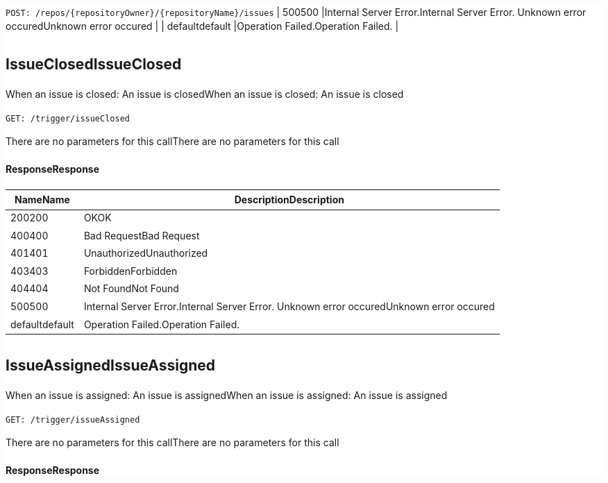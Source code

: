```POST: /repos/{repositoryOwner}/{repositoryName}/issues``` 
| <span data-ttu-id="5c072-201">500</span><span class="sxs-lookup"><span data-stu-id="5c072-201">500</span></span> |<span data-ttu-id="5c072-202">Internal Server Error.</span><span class="sxs-lookup"><span data-stu-id="5c072-202">Internal Server Error.</span></span> <span data-ttu-id="5c072-203">Unknown error occured</span><span class="sxs-lookup"><span data-stu-id="5c072-203">Unknown error occured</span></span> |
| <span data-ttu-id="5c072-204">default</span><span class="sxs-lookup"><span data-stu-id="5c072-204">default</span></span> |<span data-ttu-id="5c072-205">Operation Failed.</span><span class="sxs-lookup"><span data-stu-id="5c072-205">Operation Failed.</span></span> |

## <a name="issueclosed"></a><span data-ttu-id="5c072-206">IssueClosed</span><span class="sxs-lookup"><span data-stu-id="5c072-206">IssueClosed</span></span>
<span data-ttu-id="5c072-207">When an issue is closed: An issue is closed</span><span class="sxs-lookup"><span data-stu-id="5c072-207">When an issue is closed: An issue is closed</span></span> 

```GET: /trigger/issueClosed``` 

<span data-ttu-id="5c072-208">There are no parameters for this call</span><span class="sxs-lookup"><span data-stu-id="5c072-208">There are no parameters for this call</span></span>

#### <a name="response"></a><span data-ttu-id="5c072-209">Response</span><span class="sxs-lookup"><span data-stu-id="5c072-209">Response</span></span>
| <span data-ttu-id="5c072-210">Name</span><span class="sxs-lookup"><span data-stu-id="5c072-210">Name</span></span> | <span data-ttu-id="5c072-211">Description</span><span class="sxs-lookup"><span data-stu-id="5c072-211">Description</span></span> |
| --- | --- |
| <span data-ttu-id="5c072-212">200</span><span class="sxs-lookup"><span data-stu-id="5c072-212">200</span></span> |<span data-ttu-id="5c072-213">OK</span><span class="sxs-lookup"><span data-stu-id="5c072-213">OK</span></span> |
| <span data-ttu-id="5c072-214">400</span><span class="sxs-lookup"><span data-stu-id="5c072-214">400</span></span> |<span data-ttu-id="5c072-215">Bad Request</span><span class="sxs-lookup"><span data-stu-id="5c072-215">Bad Request</span></span> |
| <span data-ttu-id="5c072-216">401</span><span class="sxs-lookup"><span data-stu-id="5c072-216">401</span></span> |<span data-ttu-id="5c072-217">Unauthorized</span><span class="sxs-lookup"><span data-stu-id="5c072-217">Unauthorized</span></span> |
| <span data-ttu-id="5c072-218">403</span><span class="sxs-lookup"><span data-stu-id="5c072-218">403</span></span> |<span data-ttu-id="5c072-219">Forbidden</span><span class="sxs-lookup"><span data-stu-id="5c072-219">Forbidden</span></span> |
| <span data-ttu-id="5c072-220">404</span><span class="sxs-lookup"><span data-stu-id="5c072-220">404</span></span> |<span data-ttu-id="5c072-221">Not Found</span><span class="sxs-lookup"><span data-stu-id="5c072-221">Not Found</span></span> |
| <span data-ttu-id="5c072-222">500</span><span class="sxs-lookup"><span data-stu-id="5c072-222">500</span></span> |<span data-ttu-id="5c072-223">Internal Server Error.</span><span class="sxs-lookup"><span data-stu-id="5c072-223">Internal Server Error.</span></span> <span data-ttu-id="5c072-224">Unknown error occured</span><span class="sxs-lookup"><span data-stu-id="5c072-224">Unknown error occured</span></span> |
| <span data-ttu-id="5c072-225">default</span><span class="sxs-lookup"><span data-stu-id="5c072-225">default</span></span> |<span data-ttu-id="5c072-226">Operation Failed.</span><span class="sxs-lookup"><span data-stu-id="5c072-226">Operation Failed.</span></span> |

## <a name="issueassigned"></a><span data-ttu-id="5c072-227">IssueAssigned</span><span class="sxs-lookup"><span data-stu-id="5c072-227">IssueAssigned</span></span>
<span data-ttu-id="5c072-228">When an issue is assigned: An issue is assigned</span><span class="sxs-lookup"><span data-stu-id="5c072-228">When an issue is assigned: An issue is assigned</span></span> 

```GET: /trigger/issueAssigned``` 

<span data-ttu-id="5c072-229">There are no parameters for this call</span><span class="sxs-lookup"><span data-stu-id="5c072-229">There are no parameters for this call</span></span>

#### <a name="response"></a><span data-ttu-id="5c072-230">Response</span><span class="sxs-lookup"><span data-stu-id="5c072-230">Response</span></span>
```